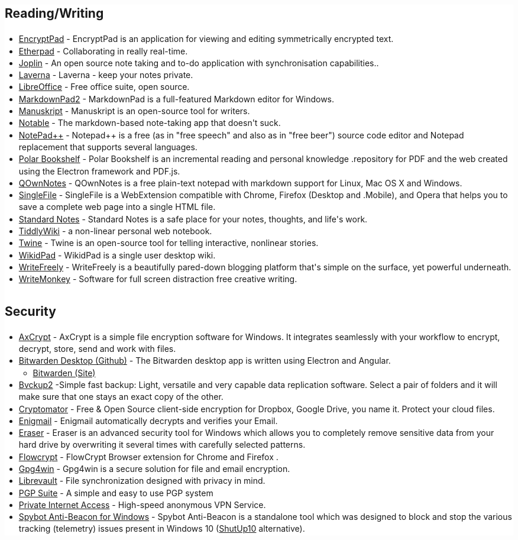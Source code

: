 ## Reading/Writing

- [EncryptPad](https://github.com/evpo/EncryptPad) - EncryptPad is an application for viewing and editing symmetrically encrypted text.
- [Etherpad](http://etherpad.org/) - Collaborating in really real-time.
- [Joplin](https://joplinapp.org/) - An open source note taking and to-do application with synchronisation capabilities..
- [Laverna](https://laverna.cc) - Laverna - keep your notes private.
- [LibreOffice](https://www.libreoffice.org/) - Free office suite, open source.
- [MarkdownPad2](http://markdownpad.com/) - MarkdownPad is a full-featured Markdown editor for Windows.
- [Manuskript](https://github.com/olivierkes/manuskript) - Manuskript is an open-source tool for writers.
- [Notable](https://github.com/fabiospampinato/notable) - The markdown-based note-taking app that doesn't suck.
- [NotePad++](https://notepad-plus-plus.org/) - Notepad++ is a free (as in "free speech" and also as in "free beer") source code editor and Notepad replacement that supports several languages.
- [Polar Bookshelf](https://github.com/burtonator/polar-bookshelf) - Polar Bookshelf is an incremental reading and personal knowledge .repository for PDF and the web created using the Electron framework and PDF.js.
- [QOwnNotes](https://www.qownnotes.org) - QOwnNotes is a free plain-text notepad with markdown support for Linux, Mac OS X and Windows.
- [SingleFile](https://github.com/gildas-lormeau/SingleFile) - SingleFile is a WebExtension compatible with Chrome, Firefox (Desktop and .Mobile), and Opera that helps you to save a complete web page into a single HTML file.
- [Standard Notes](https://standardnotes.org/) - Standard Notes is a safe place for your notes, thoughts, and life's work.
- [TiddlyWiki](https://tiddlywiki.com/) - a non-linear personal web notebook.
- [Twine](https://twinery.org/) - Twine is an open-source tool for telling interactive, nonlinear stories.
- [WikidPad](https://github.com/WikidPad/WikidPad) - WikidPad is a single user desktop wiki.
- [WriteFreely](https://github.com/writeas/writefreely) - WriteFreely is a beautifully pared-down blogging platform that's simple on the surface, yet powerful underneath.
- [WriteMonkey](http://writemonkey.com/) - Software for full screen distraction free creative writing.

## Security

- [AxCrypt](https://www.axcrypt.net/) - AxCrypt is a simple file encryption software for Windows. It integrates seamlessly with your workflow to encrypt, decrypt, store, send and work with files.
- [Bitwarden Desktop (Github)](https://github.com/bitwarden/desktop) - The Bitwarden desktop app is written using Electron and Angular.
  - [Bitwarden (Site)](https://bitwarden.com/download/)
- [Bvckup2](https://bvckup2.com) -Simple fast backup: Light, versatile and very capable data replication software. Select a pair of folders and it will make sure that one stays an exact copy of the other.
- [Cryptomator](https://cryptomator.org/) - Free & Open Source client-side encryption for Dropbox, Google Drive, you name it. Protect your cloud files.
- [Enigmail](https://www.enigmail.net) - Enigmail automatically decrypts and verifies your Email.
- [Eraser](https://eraser.heidi.ie/) - Eraser is an advanced security tool for Windows which allows you to completely remove sensitive data from your hard drive by overwriting it several times with carefully selected patterns.
- [Flowcrypt](https://github.com/FlowCrypt/flowcrypt-browser) - FlowCrypt Browser extension for Chrome and Firefox .
- [Gpg4win](https://www.gpg4win.org) - Gpg4win is a secure solution for file and email encryption.
- [Librevault](https://librevault.com/) - File synchronization designed with privacy in mind.
- [PGP Suite](https://github.com/TheChiefMeat/pgp) - A simple and easy to use PGP system
- [Private Internet Access](https://www.privateinternetaccess.com/) - High-speed anonymous VPN Service.
- [Spybot Anti-Beacon for Windows](https://www.safer-networking.org/spybot-anti-beacon) - Spybot Anti-Beacon is a standalone tool which was designed to block and stop the various tracking (telemetry) issues present in Windows 10 ([ShutUp10](https://www.oo-software.com/en/shutup10) alternative).
